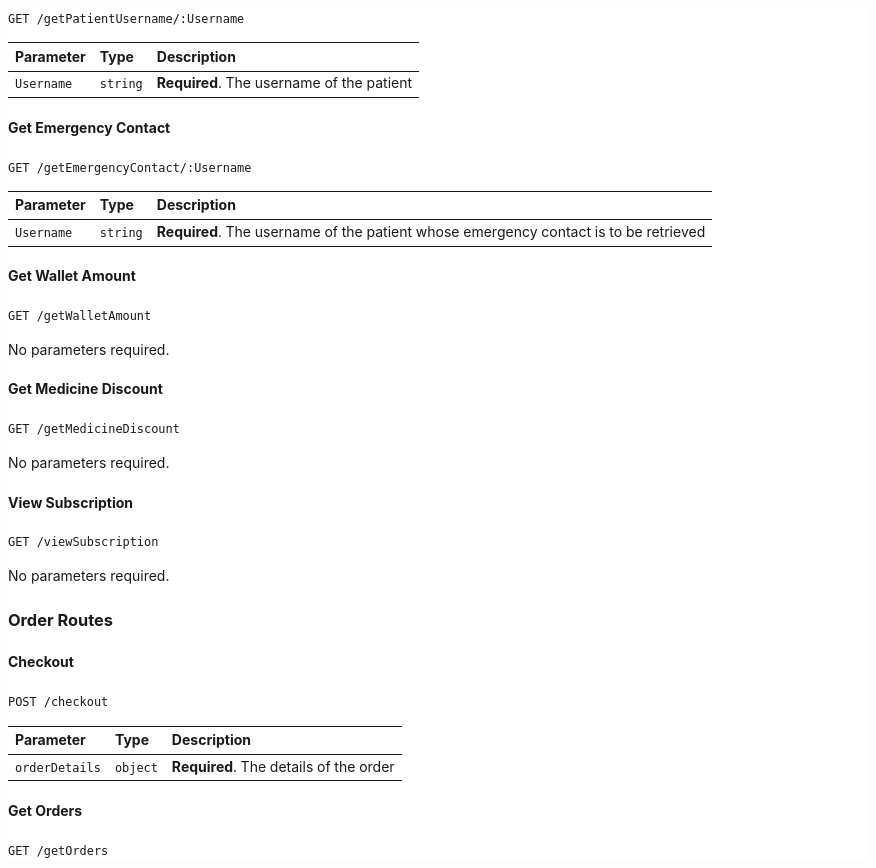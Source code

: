 ```http
GET /getPatientUsername/:Username
```

| Parameter  | Type     | Description                               |
| :--------- | :------- | :---------------------------------------- |
| `Username` | `string` | **Required**. The username of the patient |

#### Get Emergency Contact

```http
GET /getEmergencyContact/:Username
```

| Parameter  | Type     | Description                                                                          |
| :--------- | :------- | :----------------------------------------------------------------------------------- |
| `Username` | `string` | **Required**. The username of the patient whose emergency contact is to be retrieved |

#### Get Wallet Amount

```http
GET /getWalletAmount
```

No parameters required.

#### Get Medicine Discount

```http
GET /getMedicineDiscount
```

No parameters required.

#### View Subscription

```http
GET /viewSubscription
```

No parameters required.

### Order Routes

#### Checkout

```http
POST /checkout
```

| Parameter      | Type     | Description                            |
| :------------- | :------- | :------------------------------------- |
| `orderDetails` | `object` | **Required**. The details of the order |

#### Get Orders

```http
GET /getOrders
```
